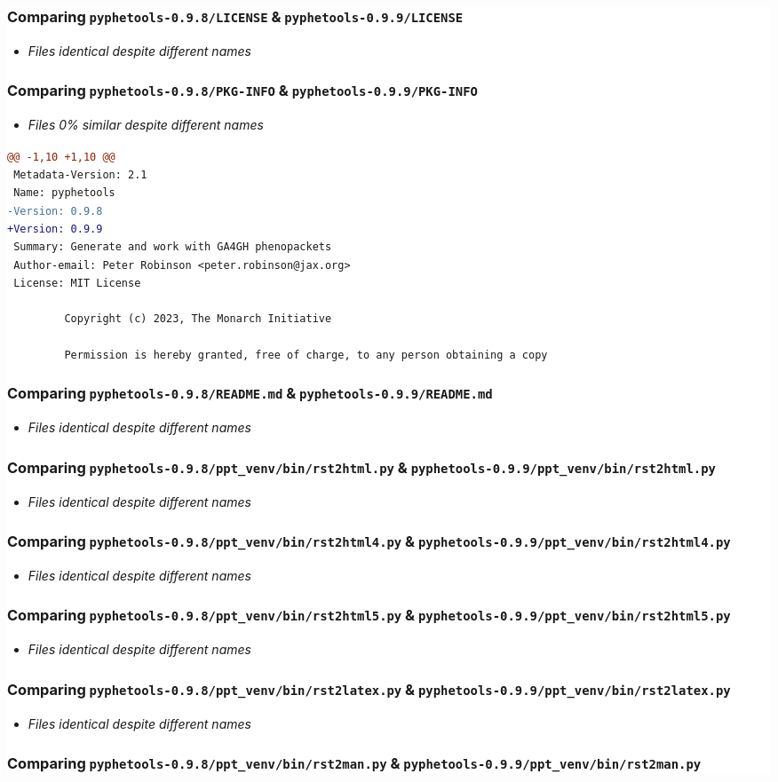 ### Comparing `pyphetools-0.9.8/LICENSE` & `pyphetools-0.9.9/LICENSE`

 * *Files identical despite different names*

### Comparing `pyphetools-0.9.8/PKG-INFO` & `pyphetools-0.9.9/PKG-INFO`

 * *Files 0% similar despite different names*

```diff
@@ -1,10 +1,10 @@
 Metadata-Version: 2.1
 Name: pyphetools
-Version: 0.9.8
+Version: 0.9.9
 Summary: Generate and work with GA4GH phenopackets
 Author-email: Peter Robinson <peter.robinson@jax.org>
 License: MIT License
         
         Copyright (c) 2023, The Monarch Initiative
         
         Permission is hereby granted, free of charge, to any person obtaining a copy
```

### Comparing `pyphetools-0.9.8/README.md` & `pyphetools-0.9.9/README.md`

 * *Files identical despite different names*

### Comparing `pyphetools-0.9.8/ppt_venv/bin/rst2html.py` & `pyphetools-0.9.9/ppt_venv/bin/rst2html.py`

 * *Files identical despite different names*

### Comparing `pyphetools-0.9.8/ppt_venv/bin/rst2html4.py` & `pyphetools-0.9.9/ppt_venv/bin/rst2html4.py`

 * *Files identical despite different names*

### Comparing `pyphetools-0.9.8/ppt_venv/bin/rst2html5.py` & `pyphetools-0.9.9/ppt_venv/bin/rst2html5.py`

 * *Files identical despite different names*

### Comparing `pyphetools-0.9.8/ppt_venv/bin/rst2latex.py` & `pyphetools-0.9.9/ppt_venv/bin/rst2latex.py`

 * *Files identical despite different names*

### Comparing `pyphetools-0.9.8/ppt_venv/bin/rst2man.py` & `pyphetools-0.9.9/ppt_venv/bin/rst2man.py`
